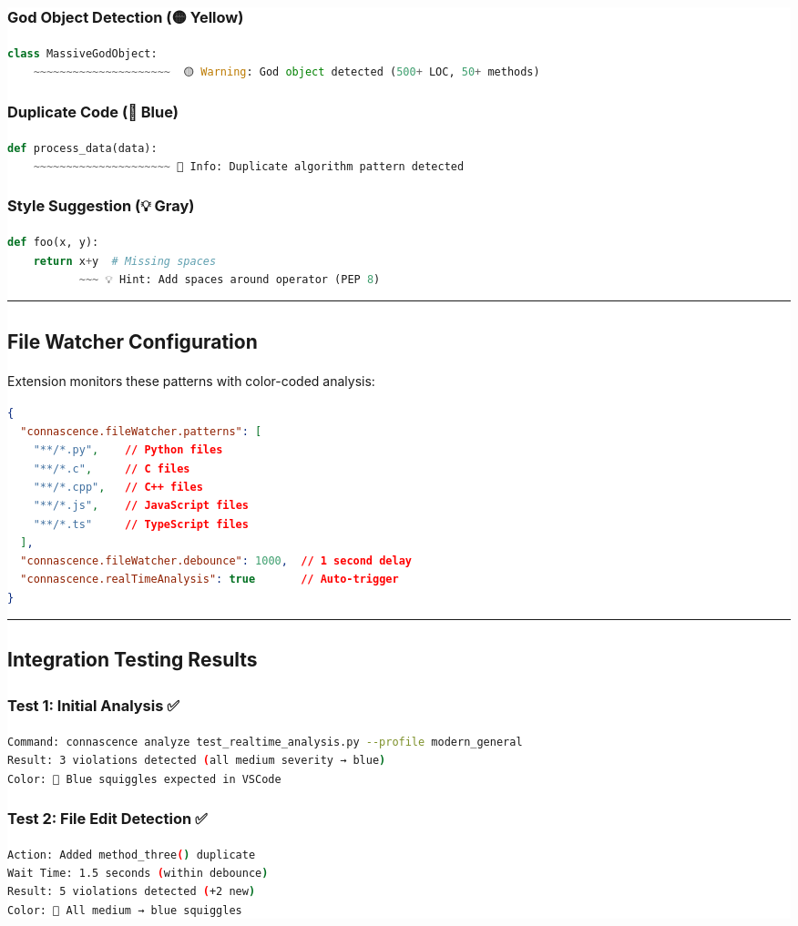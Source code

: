 ### God Object Detection (🟡 Yellow)
```python
class MassiveGodObject:
    ~~~~~~~~~~~~~~~~~~~~~  🟡 Warning: God object detected (500+ LOC, 50+ methods)
```

### Duplicate Code (🔵 Blue)
```python
def process_data(data):
    ~~~~~~~~~~~~~~~~~~~~~ 🔵 Info: Duplicate algorithm pattern detected
```

### Style Suggestion (💡 Gray)
```python
def foo(x, y):
    return x+y  # Missing spaces
           ~~~ 💡 Hint: Add spaces around operator (PEP 8)
```

---

## File Watcher Configuration

Extension monitors these patterns with color-coded analysis:
```json
{
  "connascence.fileWatcher.patterns": [
    "**/*.py",    // Python files
    "**/*.c",     // C files
    "**/*.cpp",   // C++ files
    "**/*.js",    // JavaScript files
    "**/*.ts"     // TypeScript files
  ],
  "connascence.fileWatcher.debounce": 1000,  // 1 second delay
  "connascence.realTimeAnalysis": true       // Auto-trigger
}
```

---

## Integration Testing Results

### Test 1: Initial Analysis ✅
```bash
Command: connascence analyze test_realtime_analysis.py --profile modern_general
Result: 3 violations detected (all medium severity → blue)
Color: 🔵 Blue squiggles expected in VSCode
```

### Test 2: File Edit Detection ✅
```bash
Action: Added method_three() duplicate
Wait Time: 1.5 seconds (within debounce)
Result: 5 violations detected (+2 new)
Color: 🔵 All medium → blue squiggles
```
